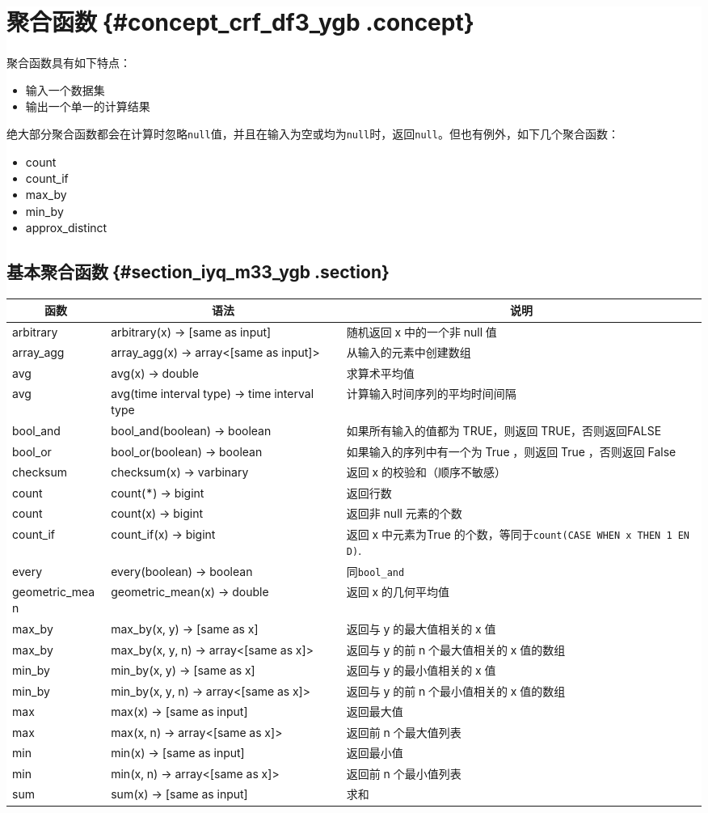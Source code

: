 # 聚合函数 {#concept_crf_df3_ygb .concept}

聚合函数具有如下特点：

-   输入一个数据集
-   输出一个单一的计算结果

绝大部分聚合函数都会在计算时忽略`null`值，并且在输入为空或均为`null`时，返回`null`。但也有例外，如下几个聚合函数：

-   count
-   count\_if
-   max\_by
-   min\_by
-   approx\_distinct

## 基本聚合函数 {#section_iyq_m33_ygb .section}

|函数|语法|说明|
|--|--|--|
|arbitrary|arbitrary\(x\) → \[same as input\]|随机返回 x 中的一个非 null 值|
|array\_agg|array\_agg\(x\) → array<\[same as input\]\>|从输入的元素中创建数组|
|avg|avg\(x\) → double|求算术平均值|
|avg|avg\(time interval type\) → time interval type|计算输入时间序列的平均时间间隔|
|bool\_and|bool\_and\(boolean\) → boolean|如果所有输入的值都为 TRUE，则返回 TRUE，否则返回FALSE|
|bool\_or|bool\_or\(boolean\) → boolean|如果输入的序列中有一个为 True ，则返回 True ，否则返回 False|
|checksum|checksum\(x\) → varbinary|返回 x 的校验和（顺序不敏感）|
|count|count\(\*\) → bigint|返回行数|
|count|count\(x\) → bigint|返回非 null 元素的个数|
|count\_if|count\_if\(x\) → bigint|返回 x 中元素为True 的个数，等同于`count(CASE WHEN x THEN 1 END)`.|
|every|every\(boolean\) → boolean|同`bool_and`|
|geometric\_mean|geometric\_mean\(x\) → double|返回 x 的几何平均值|
|max\_by|max\_by\(x, y\) → \[same as x\]|返回与 y 的最大值相关的 x 值|
|max\_by|max\_by\(x, y, n\) → array<\[same as x\]\>|返回与 y 的前 n 个最大值相关的 x 值的数组|
|min\_by|min\_by\(x, y\) → \[same as x\]|返回与 y 的最小值相关的 x 值|
|min\_by|min\_by\(x, y, n\) → array<\[same as x\]\>|返回与 y 的前 n 个最小值相关的 x 值的数组|
|max|max\(x\) → \[same as input\]|返回最大值|
|max|max\(x, n\) → array<\[same as x\]\>|返回前 n 个最大值列表|
|min|min\(x\) → \[same as input\]|返回最小值|
|min|min\(x, n\) → array<\[same as x\]\>|返回前 n 个最小值列表|
|sum|sum\(x\) → \[same as input\]|求和|

